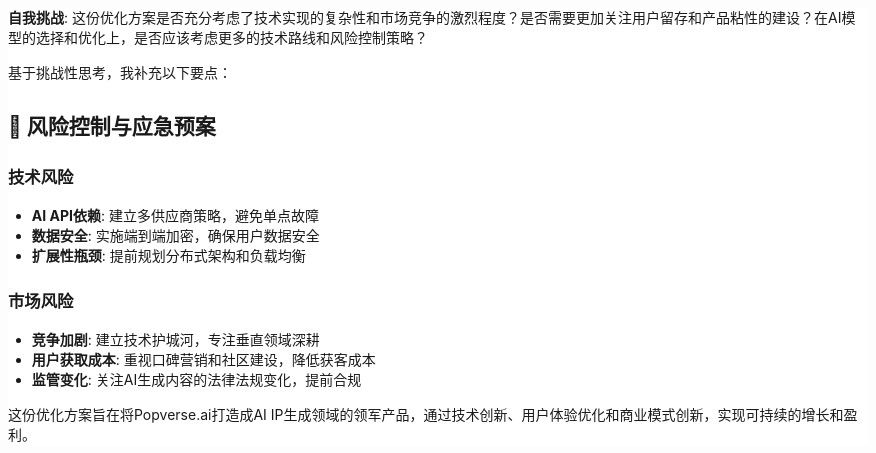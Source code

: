 
**自我挑战**: 这份优化方案是否充分考虑了技术实现的复杂性和市场竞争的激烈程度？是否需要更加关注用户留存和产品粘性的建设？在AI模型的选择和优化上，是否应该考虑更多的技术路线和风险控制策略？

基于挑战性思考，我补充以下要点：

## 🎯 风险控制与应急预案

### 技术风险
- **AI API依赖**: 建立多供应商策略，避免单点故障
- **数据安全**: 实施端到端加密，确保用户数据安全
- **扩展性瓶颈**: 提前规划分布式架构和负载均衡

### 市场风险
- **竞争加剧**: 建立技术护城河，专注垂直领域深耕
- **用户获取成本**: 重视口碑营销和社区建设，降低获客成本
- **监管变化**: 关注AI生成内容的法律法规变化，提前合规

这份优化方案旨在将Popverse.ai打造成AI IP生成领域的领军产品，通过技术创新、用户体验优化和商业模式创新，实现可持续的增长和盈利。 